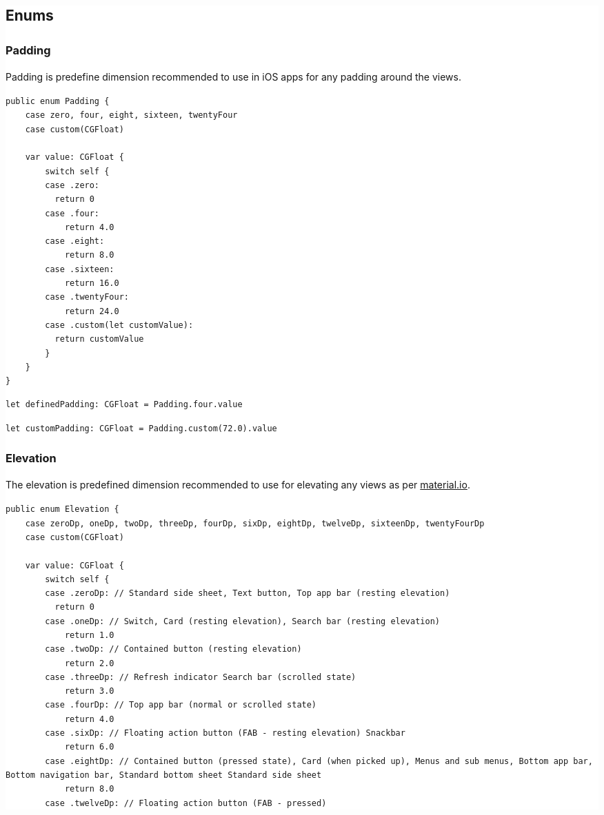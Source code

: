 ## Enums

### Padding

Padding is predefine dimension recommended to use in iOS apps for any padding around the views.

```
public enum Padding {
    case zero, four, eight, sixteen, twentyFour
    case custom(CGFloat)
    
    var value: CGFloat {
        switch self {
        case .zero:
          return 0
        case .four:
            return 4.0
        case .eight:
            return 8.0
        case .sixteen:
            return 16.0
        case .twentyFour:
            return 24.0
        case .custom(let customValue):
          return customValue
        }
    }
}
```

```
let definedPadding: CGFloat = Padding.four.value
```

```
let customPadding: CGFloat = Padding.custom(72.0).value
```

### Elevation

The elevation is predefined dimension recommended to use for elevating any views as per [material.io](https://material.io/design/environment/elevation.html#default-elevations).

```
public enum Elevation {
    case zeroDp, oneDp, twoDp, threeDp, fourDp, sixDp, eightDp, twelveDp, sixteenDp, twentyFourDp
    case custom(CGFloat)
    
    var value: CGFloat {
        switch self {
        case .zeroDp: // Standard side sheet, Text button, Top app bar (resting elevation)
          return 0
        case .oneDp: // Switch, Card (resting elevation), Search bar (resting elevation)
            return 1.0
        case .twoDp: // Contained button (resting elevation)
            return 2.0
        case .threeDp: // Refresh indicator Search bar (scrolled state)
            return 3.0
        case .fourDp: // Top app bar (normal or scrolled state)
            return 4.0
        case .sixDp: // Floating action button (FAB - resting elevation) Snackbar
            return 6.0
        case .eightDp: // Contained button (pressed state), Card (when picked up), Menus and sub menus, Bottom app bar, Bottom navigation bar, Standard bottom sheet Standard side sheet
            return 8.0
        case .twelveDp: // Floating action button (FAB - pressed)
```